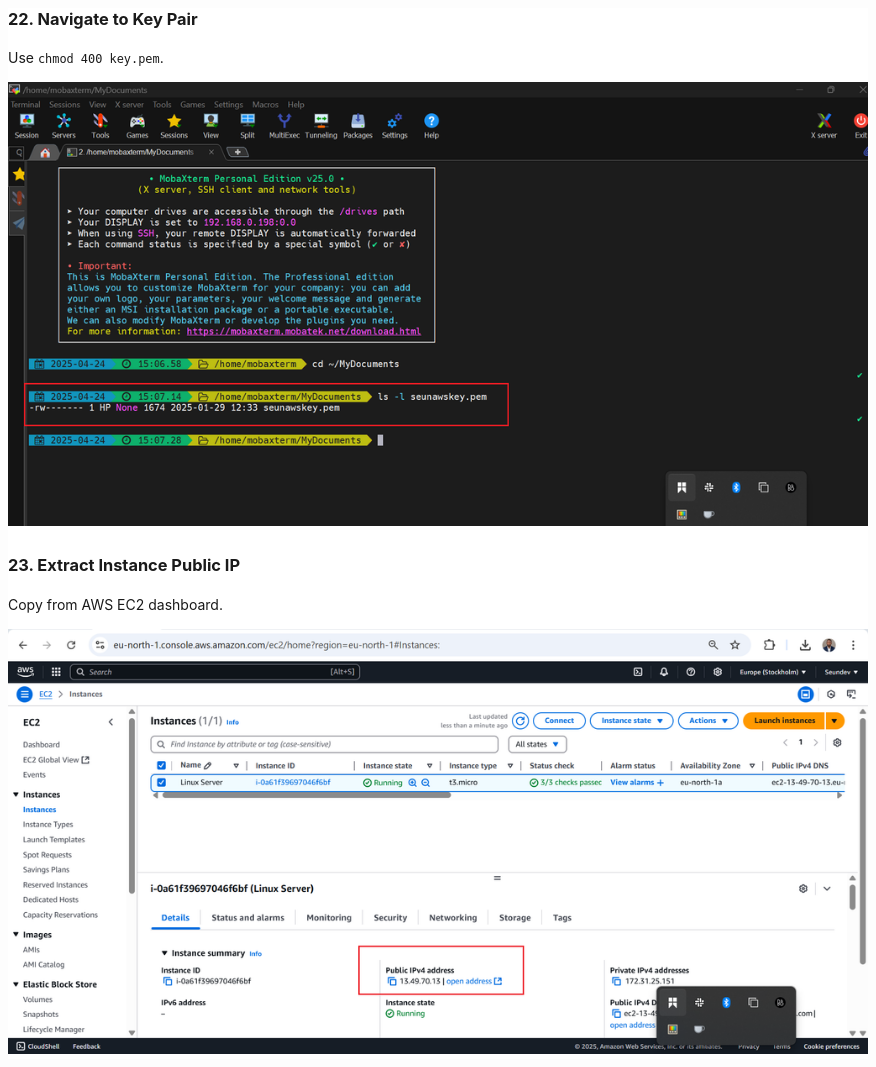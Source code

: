 ### 22. Navigate to Key Pair  
Use `chmod 400 key.pem`.  

![Key Location](./img/23.NavigateToKeyPairLocation.png)

### 23. Extract Instance Public IP  
Copy from AWS EC2 dashboard.  

![Copy Public IP](./img/24.ExtractInstancePublicIP.png)
